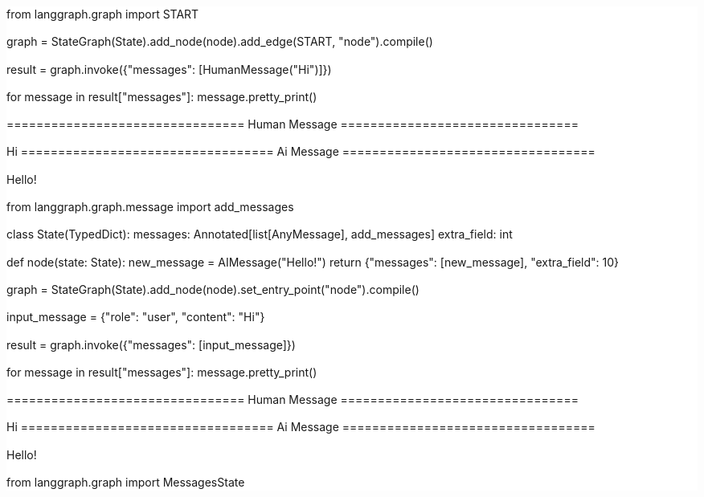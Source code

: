 ``` API Reference: [START](https://langchain-ai.github.io/langgraph/reference/constants/#langgraph.constants.START)

```
from langgraph.graph import START

graph = StateGraph(State).add_node(node).add_edge(START, "node").compile()

result = graph.invoke({"messages": [HumanMessage("Hi")]})

for message in result["messages"]:
    message.pretty_print()

```

```
================================ Human Message ================================

Hi
================================== Ai Message ==================================

Hello!

``` MessagesState[¶](#messagesstate) In practice, there are additional considerations for updating lists of messages: We may wish to update an existing message in the state. We may want to accept short-hands for [message formats](../../concepts/low_level/#using-messages-in-your-graph), such as [OpenAI format](https://python.langchain.com/docs/concepts/messages/#openai-format). LangGraph includes a built-in reducer add_messages that handles these considerations: API Reference: [add_messages](https://langchain-ai.github.io/langgraph/reference/graphs/#langgraph.graph.message.add_messages)

```
from langgraph.graph.message import add_messages

class State(TypedDict):
    messages: Annotated[list[AnyMessage], add_messages]
    extra_field: int

def node(state: State):
    new_message = AIMessage("Hello!")
    return {"messages": [new_message], "extra_field": 10}

graph = StateGraph(State).add_node(node).set_entry_point("node").compile()

```

```
input_message = {"role": "user", "content": "Hi"}

result = graph.invoke({"messages": [input_message]})

for message in result["messages"]:
    message.pretty_print()

```

```
================================ Human Message ================================

Hi
================================== Ai Message ==================================

Hello!

``` This is a versatile representation of state for applications involving [chat models](https://python.langchain.com/docs/concepts/chat_models/). LangGraph includes a pre-built MessagesState for convenience, so that we can have:

```
from langgraph.graph import MessagesState
